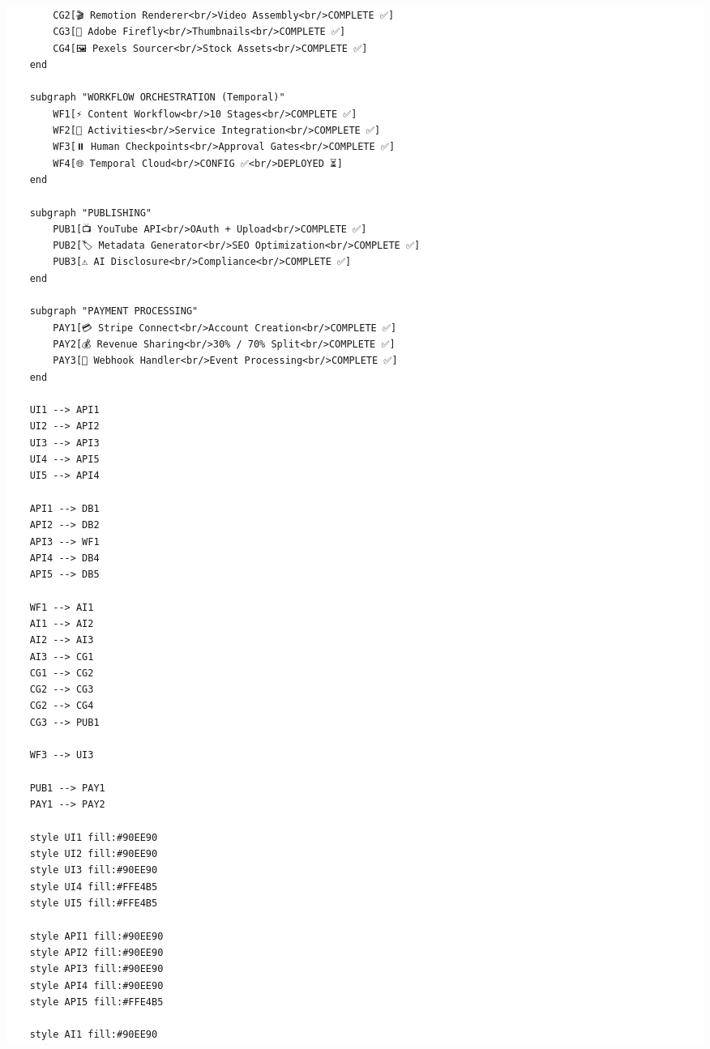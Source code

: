 ```mermaid
        CG2[🎬 Remotion Renderer<br/>Video Assembly<br/>COMPLETE ✅]
        CG3[📸 Adobe Firefly<br/>Thumbnails<br/>COMPLETE ✅]
        CG4[🖼️ Pexels Sourcer<br/>Stock Assets<br/>COMPLETE ✅]
    end

    subgraph "WORKFLOW ORCHESTRATION (Temporal)"
        WF1[⚡ Content Workflow<br/>10 Stages<br/>COMPLETE ✅]
        WF2[🔄 Activities<br/>Service Integration<br/>COMPLETE ✅]
        WF3[⏸️ Human Checkpoints<br/>Approval Gates<br/>COMPLETE ✅]
        WF4[🌐 Temporal Cloud<br/>CONFIG ✅<br/>DEPLOYED ⏳]
    end

    subgraph "PUBLISHING"
        PUB1[📺 YouTube API<br/>OAuth + Upload<br/>COMPLETE ✅]
        PUB2[🏷️ Metadata Generator<br/>SEO Optimization<br/>COMPLETE ✅]
        PUB3[⚠️ AI Disclosure<br/>Compliance<br/>COMPLETE ✅]
    end

    subgraph "PAYMENT PROCESSING"
        PAY1[💳 Stripe Connect<br/>Account Creation<br/>COMPLETE ✅]
        PAY2[💰 Revenue Sharing<br/>30% / 70% Split<br/>COMPLETE ✅]
        PAY3[🔔 Webhook Handler<br/>Event Processing<br/>COMPLETE ✅]
    end

    UI1 --> API1
    UI2 --> API2
    UI3 --> API3
    UI4 --> API5
    UI5 --> API4

    API1 --> DB1
    API2 --> DB2
    API3 --> WF1
    API4 --> DB4
    API5 --> DB5

    WF1 --> AI1
    AI1 --> AI2
    AI2 --> AI3
    AI3 --> CG1
    CG1 --> CG2
    CG2 --> CG3
    CG2 --> CG4
    CG3 --> PUB1

    WF3 --> UI3

    PUB1 --> PAY1
    PAY1 --> PAY2

    style UI1 fill:#90EE90
    style UI2 fill:#90EE90
    style UI3 fill:#90EE90
    style UI4 fill:#FFE4B5
    style UI5 fill:#FFE4B5

    style API1 fill:#90EE90
    style API2 fill:#90EE90
    style API3 fill:#90EE90
    style API4 fill:#90EE90
    style API5 fill:#FFE4B5

    style AI1 fill:#90EE90
```
